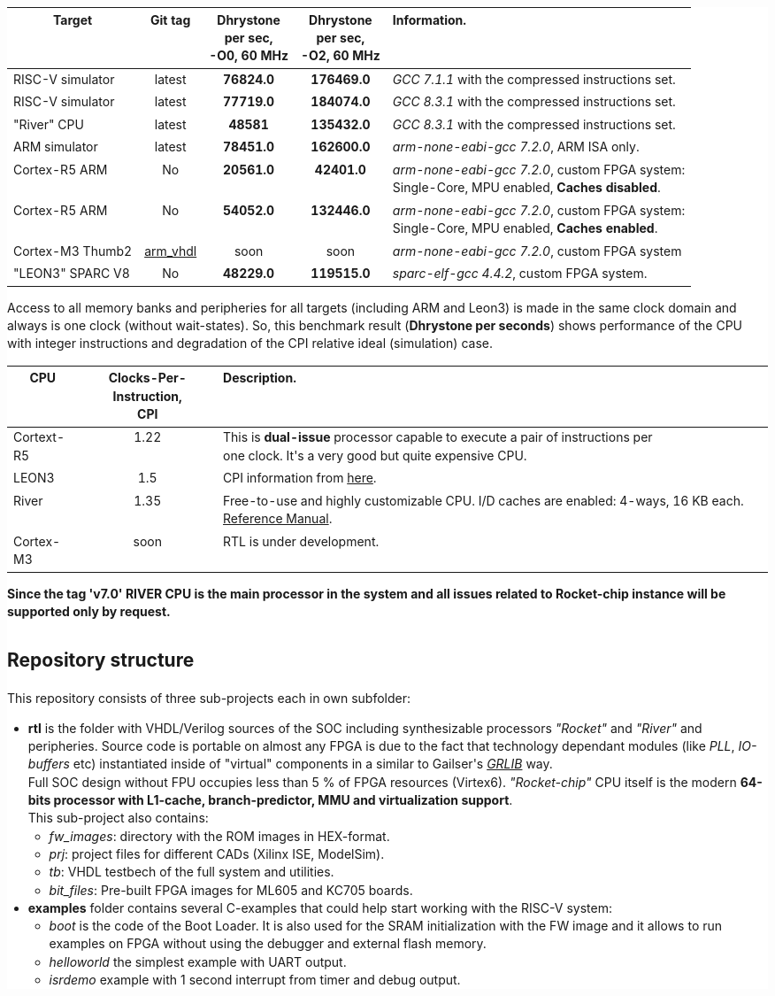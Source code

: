 Target             | Git tag | Dhrystone<br> per sec,<br> -O0, 60 MHz | Dhrystone<br> per sec,<br> -O2, 60 MHz | Information.
-------------------|:-------:|:------------------------------:|:------------------------------:|:------------
RISC-V simulator   | latest  | **76824.0** | **176469.0**  | *GCC 7.1.1* with the compressed instructions set.
RISC-V simulator   | latest  | **77719.0** | **184074.0**  | *GCC 8.3.1* with the compressed instructions set.
"River" CPU        | latest  | **48581**   | **135432.0**  | *GCC 8.3.1* with the compressed instructions set.
ARM simulator      | latest  | **78451.0** | **162600.0**  | *arm-none-eabi-gcc 7.2.0*, ARM ISA only.
Cortex-R5 ARM      | No      | **20561.0** | **42401.0**   | *arm-none-eabi-gcc 7.2.0*, custom FPGA system:<br> Single-Core, MPU enabled, **Caches disabled**.
Cortex-R5 ARM      | No      | **54052.0** | **132446.0**  | *arm-none-eabi-gcc 7.2.0*, custom FPGA system:<br> Single-Core, MPU enabled, **Caches enabled**.
Cortex-M3 Thumb2   | [arm_vhdl](https://github.com/sergeykhbr/arm_vhdl) | soon       | soon          | *arm-none-eabi-gcc 7.2.0*, custom FPGA system
"LEON3" SPARC V8   | No      | **48229.0** | **119515.0**  | *sparc-elf-gcc 4.4.2*, custom FPGA system.

Access to all memory banks and peripheries for all targets (including ARM and Leon3) is made 
in the same clock domain and always is one clock (without wait-states).
So, this benchmark  result (**Dhrystone per seconds**) shows performance of 
the CPU with integer instructions and degradation of the CPI relative ideal 
(simulation) case.

CPU         | Clocks-Per-Instruction,<br> CPI | Description.
------------|:-------:|:------------------------------
Cortext-R5  | 1.22    | This is **dual-issue** processor capable to execute a pair of instructions per<br> one clock. It's a very good but quite expensive CPU.
LEON3       | 1.5     | CPI information from [here](https://www.gaisler.com/index.php/products/simulators/tsim).
River       | 1.35    | Free-to-use and highly customizable CPU. I/D caches are enabled: 4-ways, 16 KB each. [Reference Manual](docs/riscv_vhdl_trm.pdf).
Cortex-M3   | soon    | RTL is under development.

   **Since the tag 'v7.0' RIVER CPU is the main processor in the system and all issues
     related to Rocket-chip instance will be supported only by request.**

## Repository structure

This repository consists of three sub-projects each in own subfolder:

- **rtl** is the folder with VHDL/Verilog sources of the SOC
  including synthesizable processors *"Rocket"* and *"River"* and peripheries. 
  Source code is portable on almost any FPGA is due to the fact that
  technology dependant modules (like *PLL*, *IO-buffers* 
  etc) instantiated inside of "virtual" components 
  in a similar to Gailser's *[GRLIB](www.gailser.com)* way.  
  Full SOC design without FPU occupies less than 5 % of FPGA resources (Virtex6). 
  *"Rocket-chip"* CPU itself is the modern **64-bits processor 
  with L1-cache, branch-predictor, MMU and virtualization support**.  
  This sub-project also contains:
    * *fw_images*: directory with the ROM images in HEX-format.
    * *prj*: project files for different CADs (Xilinx ISE, ModelSim).
    * *tb*: VHDL testbech of the full system and utilities.
    * *bit_files*: Pre-built FPGA images for ML605 and KC705 boards.
- **examples** folder contains several C-examples that could help start working
  with the RISC-V system:
    * *boot* is the code of the Boot Loader. It is also used for the SRAM 
      initialization with the FW image and it allows to run examples on
      FPGA without using the debugger and external flash memory.
    * *helloworld* the simplest example with UART output.
    * *isrdemo* example with 1 second interrupt from timer and debug output.